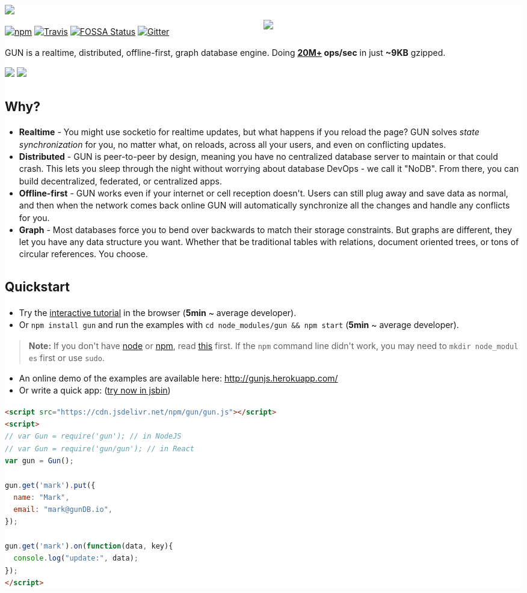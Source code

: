 <p>
    <a href="http://gun.js.org/"><img width="40%" src="https://cldup.com/TEy9yGh45l.svg"/></a>
    <img width="50%" align="right" vspace="25" src="http://gun.js.org/see/demo.gif"/>
</p>

[![npm](https://img.shields.io/npm/dm/gun.svg)](https://www.npmjs.com/package/gun)
[![Travis](https://img.shields.io/travis/amark/gun/master.svg)](https://travis-ci.org/amark/gun)
[![FOSSA Status](https://app.fossa.io/api/projects/git%2Bhttps%3A%2F%2Fgithub.com%2Famark%2Fgun.svg?size=shield)](https://app.fossa.io/projects/git%2Bhttps%3A%2F%2Fgithub.com%2Famark%2Fgun?ref=badge_shield)
[![Gitter](https://img.shields.io/gitter/room/amark/gun.js.svg)](https://gitter.im/amark/gun)

GUN is a realtime, distributed, offline-first, graph database engine. Doing **[20M+](https://github.com/amark/gun/wiki/100000-ops-sec-in-IE6-on-2GB-Atom-CPU) ops/sec** in just **~9KB** gzipped.

<a href="https://youtu.be/-i-11T5ZI9o" title="1 minute demo of fault tolerance"><img src="http://img.youtube.com/vi/-i-11T5ZI9o/0.jpg" width="425px"></a>
<a href="https://youtu.be/-FN_J3etdvY" title="1 minute demo of fault tolerance"><img src="http://img.youtube.com/vi/-FN_J3etdvY/0.jpg" width="425px"></a>

## Why?

 - **Realtime** - You might use socketio for realtime updates, but what happens if you reload the page? GUN solves *state synchronization* for you, no matter what, on reloads, across all your users, and even on conflicting updates.
 - **Distributed** - GUN is peer-to-peer by design, meaning you have no centralized database server to maintain or that could crash. This lets you sleep through the night without worrying about database DevOps - we call it "NoDB". From there, you can build decentralized, federated, or centralized apps.
 - **Offline-first** - GUN works even if your internet or cell reception doesn't. Users can still plug away and save data as normal, and then when the network comes back online GUN will automatically synchronize all the changes and handle any conflicts for you.
 - **Graph** - Most databases force you to bend over backwards to match their storage constraints. But graphs are different, they let you have any data structure you want. Whether that be traditional tables with relations, document oriented trees, or tons of circular references. You choose.

## Quickstart

 - Try the [interactive tutorial](http://gun.js.org/think.html) in the browser (**5min** ~ average developer).
 - Or `npm install gun` and run the examples with `cd node_modules/gun && npm start` (**5min** ~ average developer).

> **Note:** If you don't have [node](http://nodejs.org/) or [npm](https://www.npmjs.com/), read [this](https://github.com/amark/gun/blob/master/examples/install.sh) first.
> If the `npm` command line didn't work, you may need to `mkdir node_modules` first or use `sudo`.

- An online demo of the examples are available here: http://gunjs.herokuapp.com/
- Or write a quick app: ([try now in jsbin](http://jsbin.com/sovihaveso/edit?js,console))
```html
<script src="https://cdn.jsdelivr.net/npm/gun/gun.js"></script>
<script>
// var Gun = require('gun'); // in NodeJS
// var Gun = require('gun/gun'); // in React
var gun = Gun();

gun.get('mark').put({
  name: "Mark",
  email: "mark@gunDB.io",
});

gun.get('mark').on(function(data, key){
  console.log("update:", data);
});
</script>
```